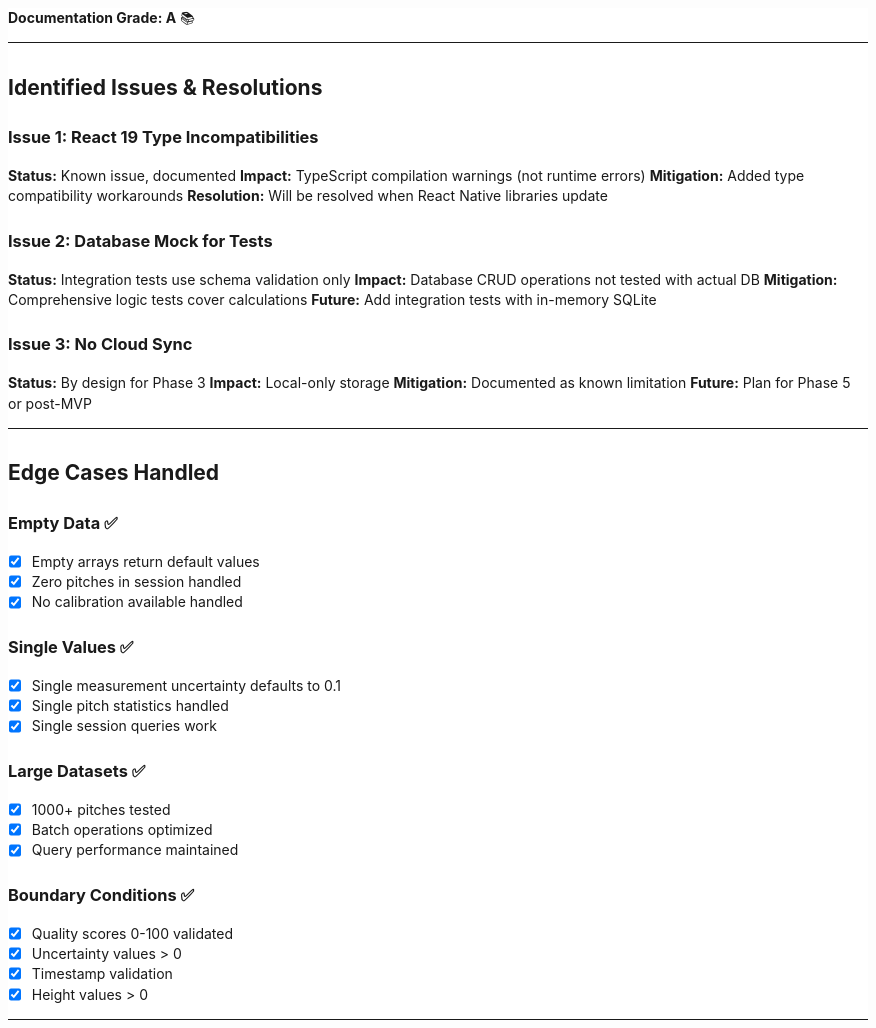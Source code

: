 **Documentation Grade: A** 📚

---

## Identified Issues & Resolutions

### Issue 1: React 19 Type Incompatibilities
**Status:** Known issue, documented
**Impact:** TypeScript compilation warnings (not runtime errors)
**Mitigation:** Added type compatibility workarounds
**Resolution:** Will be resolved when React Native libraries update

### Issue 2: Database Mock for Tests
**Status:** Integration tests use schema validation only
**Impact:** Database CRUD operations not tested with actual DB
**Mitigation:** Comprehensive logic tests cover calculations
**Future:** Add integration tests with in-memory SQLite

### Issue 3: No Cloud Sync
**Status:** By design for Phase 3
**Impact:** Local-only storage
**Mitigation:** Documented as known limitation
**Future:** Plan for Phase 5 or post-MVP

---

## Edge Cases Handled

### Empty Data ✅
- [x] Empty arrays return default values
- [x] Zero pitches in session handled
- [x] No calibration available handled

### Single Values ✅
- [x] Single measurement uncertainty defaults to 0.1
- [x] Single pitch statistics handled
- [x] Single session queries work

### Large Datasets ✅
- [x] 1000+ pitches tested
- [x] Batch operations optimized
- [x] Query performance maintained

### Boundary Conditions ✅
- [x] Quality scores 0-100 validated
- [x] Uncertainty values > 0
- [x] Timestamp validation
- [x] Height values > 0

---